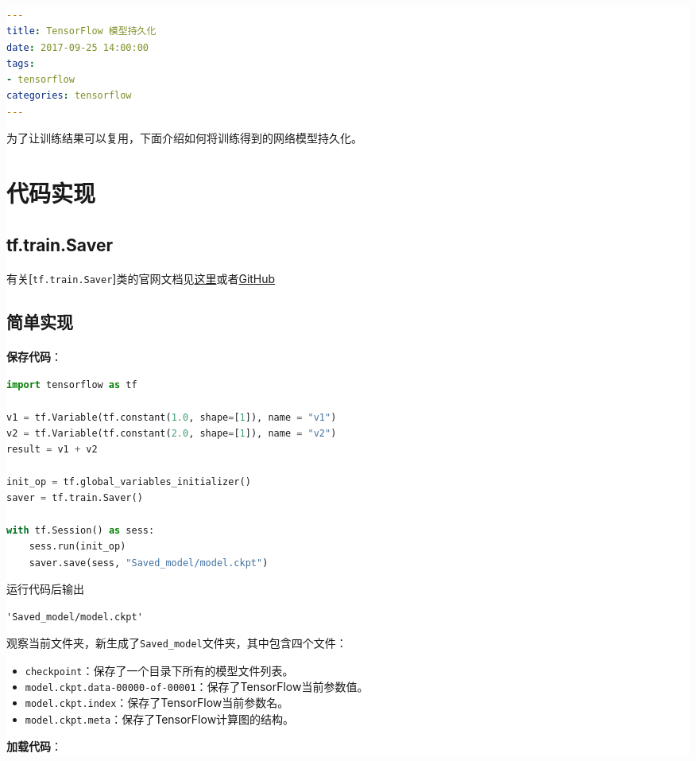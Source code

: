 ```yaml
---
title: TensorFlow 模型持久化
date: 2017-09-25 14:00:00
tags: 
- tensorflow
categories: tensorflow
---
```


为了让训练结果可以复用，下面介绍如何将训练得到的网络模型持久化。


# 代码实现

## tf.train.Saver

有关[`tf.train.Saver`]类的官网文档见[这里](https://www.tensorflow.org/versions/master/api_docs/python/tf/train/Saver)或者[GitHub](https://github.com/tensorflow/tensorflow/blob/master/tensorflow/python/training/saver.py)

## 简单实现

**保存代码**：

```python
import tensorflow as tf

v1 = tf.Variable(tf.constant(1.0, shape=[1]), name = "v1")
v2 = tf.Variable(tf.constant(2.0, shape=[1]), name = "v2")
result = v1 + v2

init_op = tf.global_variables_initializer()
saver = tf.train.Saver()

with tf.Session() as sess:
    sess.run(init_op)
    saver.save(sess, "Saved_model/model.ckpt")
```

运行代码后输出

```
'Saved_model/model.ckpt'
```

观察当前文件夹，新生成了`Saved_model`文件夹，其中包含四个文件：

- `checkpoint`：保存了一个目录下所有的模型文件列表。
- `model.ckpt.data-00000-of-00001`：保存了TensorFlow当前参数值。
- `model.ckpt.index`：保存了TensorFlow当前参数名。
- `model.ckpt.meta`：保存了TensorFlow计算图的结构。

**加载代码**：
